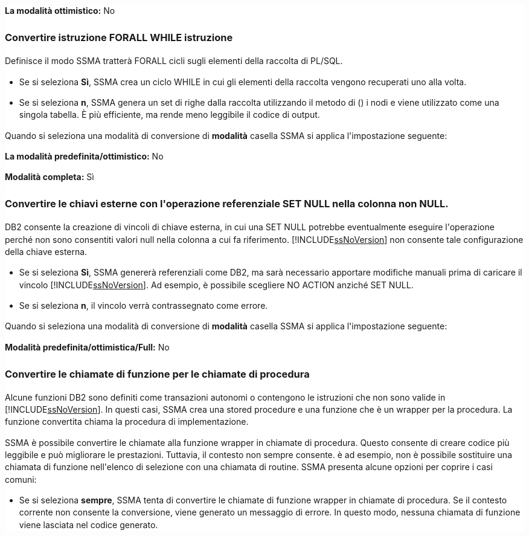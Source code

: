 **La modalità ottimistico:** No  
  
### <a name="convert-forall-statement-to-while-statement"></a>Convertire istruzione FORALL WHILE istruzione  
Definisce il modo SSMA tratterà FORALL cicli sugli elementi della raccolta di PL/SQL.  
  
-   Se si seleziona **Sì**, SSMA crea un ciclo WHILE in cui gli elementi della raccolta vengono recuperati uno alla volta.  
  
-   Se si seleziona **n**, SSMA genera un set di righe dalla raccolta utilizzando il metodo di () i nodi e viene utilizzato come una singola tabella. È più efficiente, ma rende meno leggibile il codice di output.  
  
Quando si seleziona una modalità di conversione di **modalità** casella SSMA si applica l'impostazione seguente:  
  
**La modalità predefinita/ottimistico:** No  
  
**Modalità completa:** Sì  
  
### <a name="convert-foreign-keys-with-set-null-referential-action-on-column-that-is-not-null"></a>Convertire le chiavi esterne con l'operazione referenziale SET NULL nella colonna non NULL.  
DB2 consente la creazione di vincoli di chiave esterna, in cui una SET NULL potrebbe eventualmente eseguire l'operazione perché non sono consentiti valori null nella colonna a cui fa riferimento. [!INCLUDE[ssNoVersion](../../includes/ssnoversion_md.md)] non consente tale configurazione della chiave esterna.  
  
-   Se si seleziona **Sì**, SSMA genererà referenziali come DB2, ma sarà necessario apportare modifiche manuali prima di caricare il vincolo [!INCLUDE[ssNoVersion](../../includes/ssnoversion_md.md)]. Ad esempio, è possibile scegliere NO ACTION anziché SET NULL.  
  
-   Se si seleziona **n**, il vincolo verrà contrassegnato come errore.  
  
Quando si seleziona una modalità di conversione di **modalità** casella SSMA si applica l'impostazione seguente:  
  
**Modalità predefinita/ottimistica/Full:** No  
  
### <a name="convert-function-calls-to-procedure-calls"></a>Convertire le chiamate di funzione per le chiamate di procedura  
Alcune funzioni DB2 sono definiti come transazioni autonomi o contengono le istruzioni che non sono valide in [!INCLUDE[ssNoVersion](../../includes/ssnoversion_md.md)]. In questi casi, SSMA crea una stored procedure e una funzione che è un wrapper per la procedura. La funzione convertita chiama la procedura di implementazione.  
  
SSMA è possibile convertire le chiamate alla funzione wrapper in chiamate di procedura. Questo consente di creare codice più leggibile e può migliorare le prestazioni. Tuttavia, il contesto non sempre consente. è ad esempio, non è possibile sostituire una chiamata di funzione nell'elenco di selezione con una chiamata di routine. SSMA presenta alcune opzioni per coprire i casi comuni:  
  
-   Se si seleziona **sempre**, SSMA tenta di convertire le chiamate di funzione wrapper in chiamate di procedura. Se il contesto corrente non consente la conversione, viene generato un messaggio di errore. In questo modo, nessuna chiamata di funzione viene lasciata nel codice generato.  
  